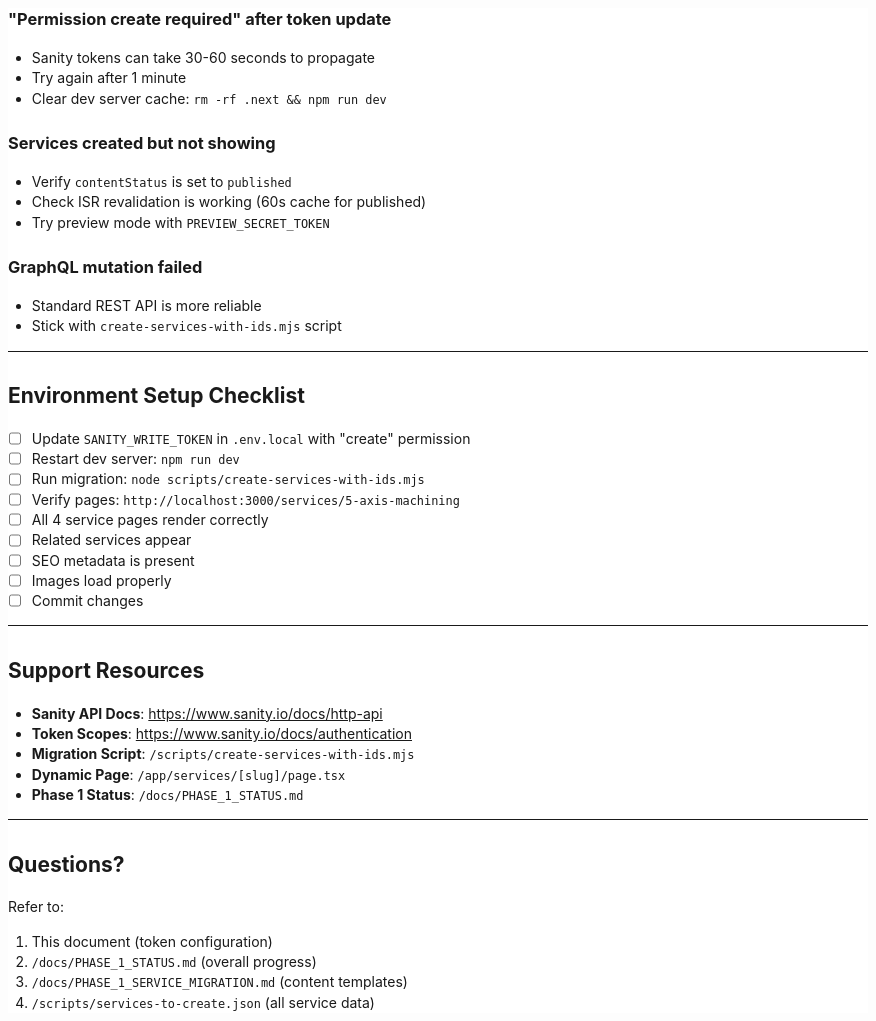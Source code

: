 ### "Permission create required" after token update
- Sanity tokens can take 30-60 seconds to propagate
- Try again after 1 minute
- Clear dev server cache: `rm -rf .next && npm run dev`

### Services created but not showing
- Verify `contentStatus` is set to `published`
- Check ISR revalidation is working (60s cache for published)
- Try preview mode with `PREVIEW_SECRET_TOKEN`

### GraphQL mutation failed
- Standard REST API is more reliable
- Stick with `create-services-with-ids.mjs` script

---

## Environment Setup Checklist

- [ ] Update `SANITY_WRITE_TOKEN` in `.env.local` with "create" permission
- [ ] Restart dev server: `npm run dev`
- [ ] Run migration: `node scripts/create-services-with-ids.mjs`
- [ ] Verify pages: `http://localhost:3000/services/5-axis-machining`
- [ ] All 4 service pages render correctly
- [ ] Related services appear
- [ ] SEO metadata is present
- [ ] Images load properly
- [ ] Commit changes

---

## Support Resources

- **Sanity API Docs**: https://www.sanity.io/docs/http-api
- **Token Scopes**: https://www.sanity.io/docs/authentication
- **Migration Script**: `/scripts/create-services-with-ids.mjs`
- **Dynamic Page**: `/app/services/[slug]/page.tsx`
- **Phase 1 Status**: `/docs/PHASE_1_STATUS.md`

---

## Questions?

Refer to:
1. This document (token configuration)
2. `/docs/PHASE_1_STATUS.md` (overall progress)
3. `/docs/PHASE_1_SERVICE_MIGRATION.md` (content templates)
4. `/scripts/services-to-create.json` (all service data)
